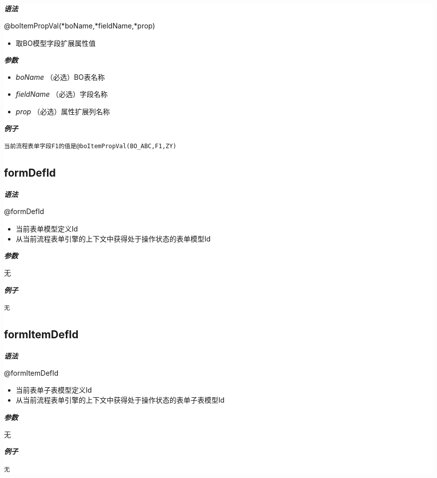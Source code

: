**_语法_**

@boItemPropVal(*boName,*fieldName,*prop)

  * 取BO模型字段扩展属性值

**_参数_**

  * _boName_ （必选）BO表名称

  * _fieldName_ （必选）字段名称

  * _prop_ （必选）属性扩展列名称

**_例子_**
    
    
    当前流程表单字段F1的值是@boItemPropVal(BO_ABC,F1,ZY)
    

## formDefId

**_语法_**

@formDefId

  * 当前表单模型定义Id
  * 从当前流程表单引擎的上下文中获得处于操作状态的表单模型Id

**_参数_**

无

**_例子_**
    
    
    无
    

## formItemDefId

**_语法_**

@formItemDefId

  * 当前表单子表模型定义Id
  * 从当前流程表单引擎的上下文中获得处于操作状态的表单子表模型Id

**_参数_**

无

**_例子_**
    
    
    无
